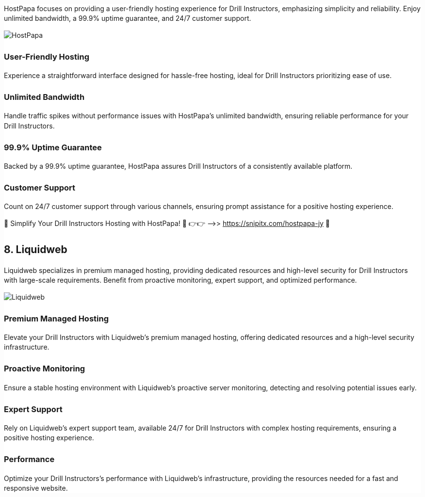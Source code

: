 HostPapa focuses on providing a user-friendly hosting experience for Drill Instructors, emphasizing simplicity and reliability. Enjoy unlimited bandwidth, a 99.9% uptime guarantee, and 24/7 customer support.

![HostPapa](https://i.imgur.com/ouDTkvl.jpeg "HostPapa Hosting")

### User-Friendly Hosting
Experience a straightforward interface designed for hassle-free hosting, ideal for Drill Instructors prioritizing ease of use.

### Unlimited Bandwidth
Handle traffic spikes without performance issues with HostPapa’s unlimited bandwidth, ensuring reliable performance for your Drill Instructors.

### 99.9% Uptime Guarantee
Backed by a 99.9% uptime guarantee, HostPapa assures Drill Instructors of a consistently available platform.

### Customer Support
Count on 24/7 customer support through various channels, ensuring prompt assistance for a positive hosting experience.

🌈 Simplify Your Drill Instructors Hosting with HostPapa! 🚀
👉👉 -->> https://snipitx.com/hostpapa-jy 🚀

## 8. Liquidweb

Liquidweb specializes in premium managed hosting, providing dedicated resources and high-level security for Drill Instructors with large-scale requirements. Benefit from proactive monitoring, expert support, and optimized performance.

![Liquidweb](https://i.imgur.com/4IvT9SC.jpeg "Liquidweb Hosting")

### Premium Managed Hosting
Elevate your Drill Instructors with Liquidweb’s premium managed hosting, offering dedicated resources and a high-level security infrastructure.

### Proactive Monitoring
Ensure a stable hosting environment with Liquidweb’s proactive server monitoring, detecting and resolving potential issues early.

### Expert Support
Rely on Liquidweb’s expert support team, available 24/7 for Drill Instructors with complex hosting requirements, ensuring a positive hosting experience.

### Performance
Optimize your Drill Instructors’s performance with Liquidweb’s infrastructure, providing the resources needed for a fast and responsive website.
